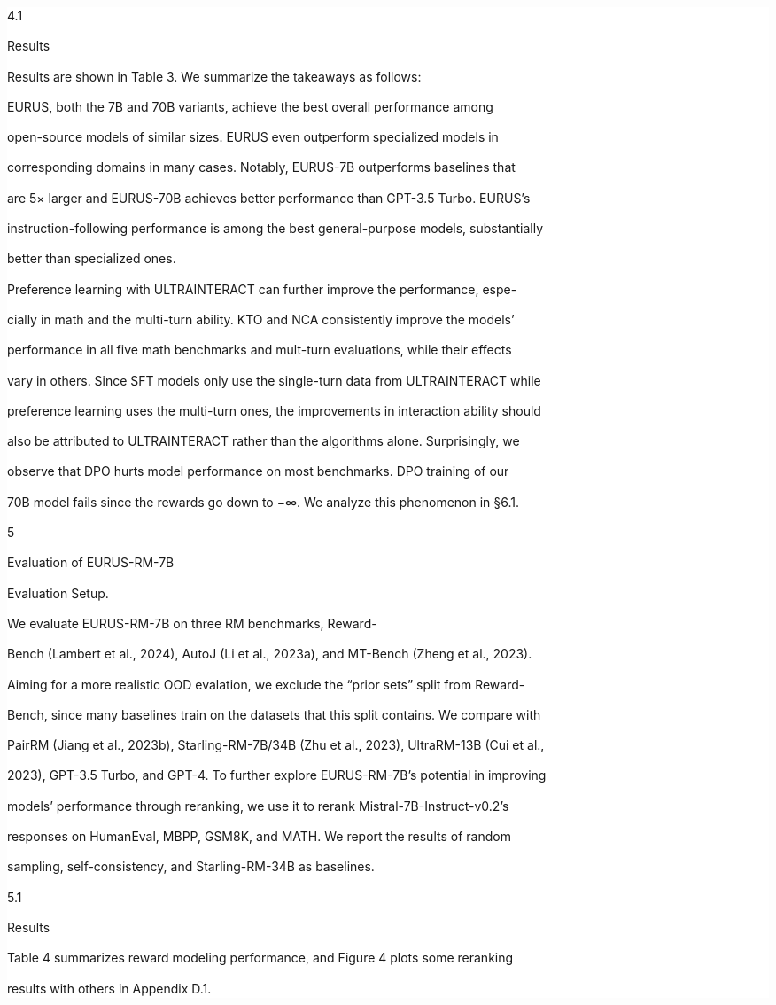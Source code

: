 4.1

Results

Results are shown in Table 3. We summarize the takeaways as follows:

EURUS, both the 7B and 70B variants, achieve the best overall performance among

open-source models of similar sizes. EURUS even outperform specialized models in

corresponding domains in many cases. Notably, EURUS-7B outperforms baselines that

are 5× larger and EURUS-70B achieves better performance than GPT-3.5 Turbo. EURUS’s

instruction-following performance is among the best general-purpose models, substantially

better than specialized ones.

Preference learning with ULTRAINTERACT can further improve the performance, espe-

cially in math and the multi-turn ability. KTO and NCA consistently improve the models’

performance in all five math benchmarks and mult-turn evaluations, while their effects

vary in others. Since SFT models only use the single-turn data from ULTRAINTERACT while

preference learning uses the multi-turn ones, the improvements in interaction ability should

also be attributed to ULTRAINTERACT rather than the algorithms alone. Surprisingly, we

observe that DPO hurts model performance on most benchmarks. DPO training of our

70B model fails since the rewards go down to −∞. We analyze this phenomenon in §6.1.

5

Evaluation of EURUS-RM-7B

Evaluation Setup.

We evaluate EURUS-RM-7B on three RM benchmarks, Reward-

Bench (Lambert et al., 2024), AutoJ (Li et al., 2023a), and MT-Bench (Zheng et al., 2023).

Aiming for a more realistic OOD evalation, we exclude the “prior sets” split from Reward-

Bench, since many baselines train on the datasets that this split contains. We compare with

PairRM (Jiang et al., 2023b), Starling-RM-7B/34B (Zhu et al., 2023), UltraRM-13B (Cui et al.,

2023), GPT-3.5 Turbo, and GPT-4. To further explore EURUS-RM-7B’s potential in improving

models’ performance through reranking, we use it to rerank Mistral-7B-Instruct-v0.2’s

responses on HumanEval, MBPP, GSM8K, and MATH. We report the results of random

sampling, self-consistency, and Starling-RM-34B as baselines.

5.1

Results

Table 4 summarizes reward modeling performance, and Figure 4 plots some reranking

results with others in Appendix D.1.
